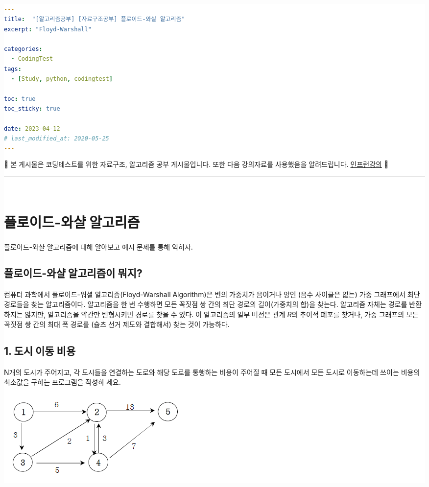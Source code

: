 ```yaml
---
title:  "[알고리즘공부] [자료구조공부] 플로이드-와샬 알고리즘" 
excerpt: "Floyd-Warshall"

categories:
  - CodingTest
tags:
  - [Study, python, codingtest]

toc: true
toc_sticky: true
 
date: 2023-04-12
# last_modified_at: 2020-05-25
---
```


🎀 본 게시물은 코딩테스트를 위한 자료구조, 알고리즘 공부 게시물입니다. 또한 다음 강의자료를 사용했음을 알려드립니다. [인프런강의](https://www.inflearn.com/course/%ED%8C%8C%EC%9D%B4%EC%8D%AC-%EC%95%8C%EA%B3%A0%EB%A6%AC%EC%A6%98-%EB%AC%B8%EC%A0%9C%ED%92%80%EC%9D%B4-%EC%BD%94%EB%94%A9%ED%85%8C%EC%8A%A4%ED%8A%B8/dashboard) 🎀 

---
<br>

# 플로이드-와샬 알고리즘

플로이드-와샬 알고리즘에 대해 알아보고 예시 문제를 통해 익히자.

## 플로이드-와샬 알고리즘이 뭐지? 

컴퓨터 과학에서 플로이드-워셜 알고리즘(Floyd-Warshall Algorithm)은 변의 가중치가 음이거나 양인 (음수 사이클은 없는) 가중 그래프에서 최단 경로들을 찾는 알고리즘이다. 알고리즘을 한 번 수행하면 모든 꼭짓점 쌍 간의 최단 경로의 길이(가중치의 합)을 찾는다. 알고리즘 자체는 경로를 반환하지는 않지만, 알고리즘을 약간만 변형시키면 경로를 찾을 수 있다. 이 알고리즘의 일부 버전은 관계 $R$의 추이적 폐포를 찾거나, 가중 그래프의 모든 꼭짓점 쌍 간의 최대 폭 경로를 (슐츠 선거 제도와 결합해서) 찾는 것이 가능하다.

## 1. 도시 이동 비용

N개의 도시가 주어지고, 각 도시들을 연결하는 도로와 해당 도로를 통행하는 비용이 주어질
때 모든 도시에서 모든 도시로 이동하는데 쓰이는 비용의 최소값을 구하는 프로그램을 작성하
세요.

![그림1](../../../assets\posts\Study\CodingTest\2023-04-12-algorithm2_1.png)
